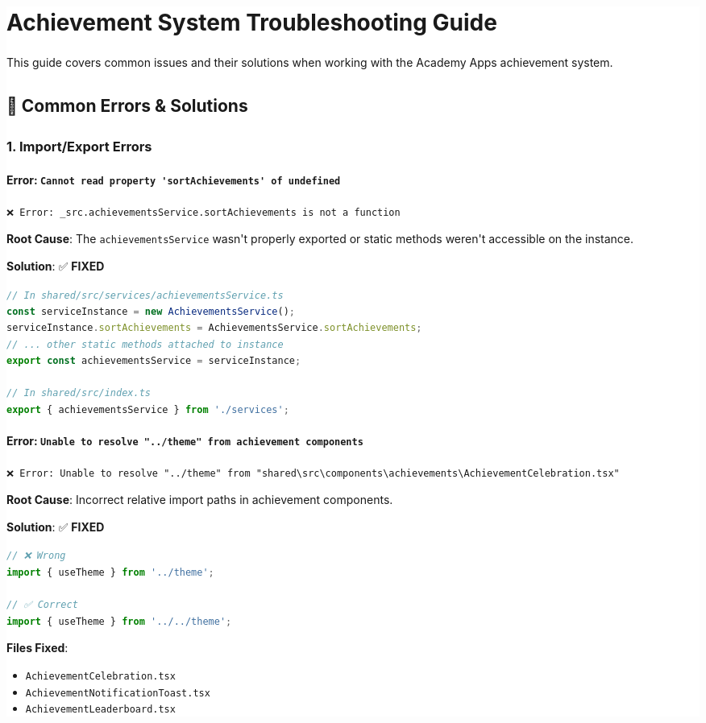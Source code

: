 # Achievement System Troubleshooting Guide

This guide covers common issues and their solutions when working with the Academy Apps achievement system.

## 🚨 Common Errors & Solutions

### 1. Import/Export Errors

#### Error: `Cannot read property 'sortAchievements' of undefined`
```
❌ Error: _src.achievementsService.sortAchievements is not a function
```

**Root Cause**: The `achievementsService` wasn't properly exported or static methods weren't accessible on the instance.

**Solution**: ✅ **FIXED**
```typescript
// In shared/src/services/achievementsService.ts
const serviceInstance = new AchievementsService();
serviceInstance.sortAchievements = AchievementsService.sortAchievements;
// ... other static methods attached to instance
export const achievementsService = serviceInstance;

// In shared/src/index.ts
export { achievementsService } from './services';
```

#### Error: `Unable to resolve "../theme" from achievement components`
```
❌ Error: Unable to resolve "../theme" from "shared\src\components\achievements\AchievementCelebration.tsx"
```

**Root Cause**: Incorrect relative import paths in achievement components.

**Solution**: ✅ **FIXED**
```typescript
// ❌ Wrong
import { useTheme } from '../theme';

// ✅ Correct
import { useTheme } from '../../theme';
```

**Files Fixed**:
- `AchievementCelebration.tsx`
- `AchievementNotificationToast.tsx`
- `AchievementLeaderboard.tsx`
